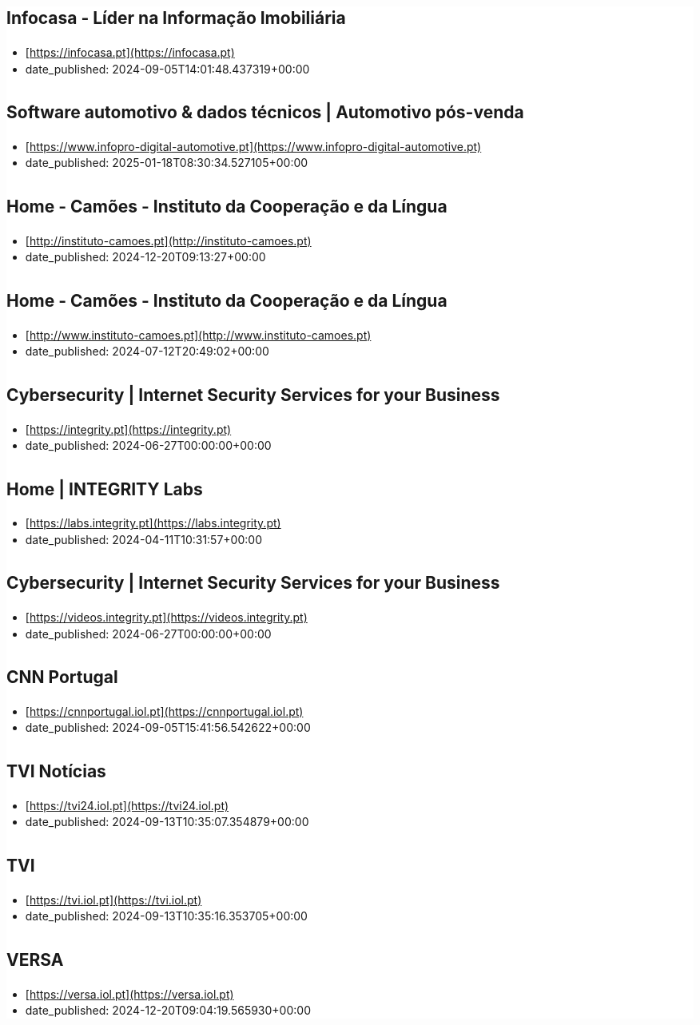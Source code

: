  ## Infocasa - Líder na Informação Imobiliária
 - [https://infocasa.pt](https://infocasa.pt)
 - date_published: 2024-09-05T14:01:48.437319+00:00

 ## Software automotivo & dados técnicos | Automotivo pós-venda
 - [https://www.infopro-digital-automotive.pt](https://www.infopro-digital-automotive.pt)
 - date_published: 2025-01-18T08:30:34.527105+00:00

 ## Home - Camões - Instituto da Cooperação e da Língua
 - [http://instituto-camoes.pt](http://instituto-camoes.pt)
 - date_published: 2024-12-20T09:13:27+00:00

 ## Home - Camões - Instituto da Cooperação e da Língua
 - [http://www.instituto-camoes.pt](http://www.instituto-camoes.pt)
 - date_published: 2024-07-12T20:49:02+00:00

 ## Cybersecurity | Internet Security Services for your Business
 - [https://integrity.pt](https://integrity.pt)
 - date_published: 2024-06-27T00:00:00+00:00

 ## Home | INTEGRITY Labs
 - [https://labs.integrity.pt](https://labs.integrity.pt)
 - date_published: 2024-04-11T10:31:57+00:00

 ## Cybersecurity | Internet Security Services for your Business
 - [https://videos.integrity.pt](https://videos.integrity.pt)
 - date_published: 2024-06-27T00:00:00+00:00

 ## CNN Portugal
 - [https://cnnportugal.iol.pt](https://cnnportugal.iol.pt)
 - date_published: 2024-09-05T15:41:56.542622+00:00

 ## TVI Notícias
 - [https://tvi24.iol.pt](https://tvi24.iol.pt)
 - date_published: 2024-09-13T10:35:07.354879+00:00

 ## TVI
 - [https://tvi.iol.pt](https://tvi.iol.pt)
 - date_published: 2024-09-13T10:35:16.353705+00:00

 ## VERSA
 - [https://versa.iol.pt](https://versa.iol.pt)
 - date_published: 2024-12-20T09:04:19.565930+00:00
